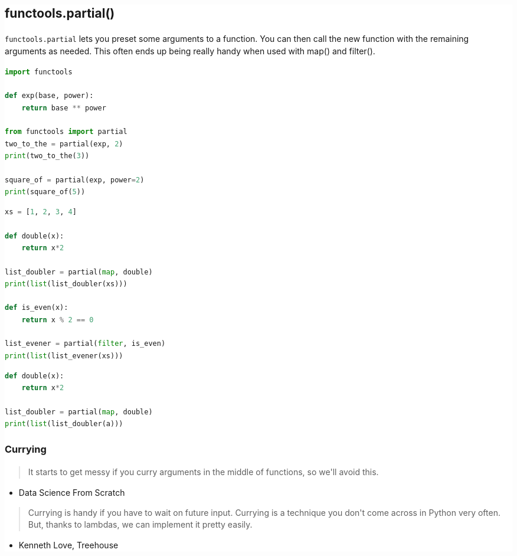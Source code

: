 
## functools.partial()

`functools.partial` lets you preset some arguments to a function. You can then call the new function with the remaining arguments as needed. This often ends up being really handy when used with map() and filter().

```Python
import functools

def exp(base, power):
    return base ** power

from functools import partial
two_to_the = partial(exp, 2)
print(two_to_the(3))

square_of = partial(exp, power=2)
print(square_of(5))
```

```Python
xs = [1, 2, 3, 4]

def double(x):
    return x*2

list_doubler = partial(map, double)
print(list(list_doubler(xs)))

def is_even(x):
    return x % 2 == 0

list_evener = partial(filter, is_even)
print(list(list_evener(xs)))
```

```Python
def double(x):
    return x*2

list_doubler = partial(map, double)
print(list(list_doubler(a)))
```

### Currying

> It starts to get messy if you curry arguments in the middle of functions, so we'll avoid this.
- Data Science From Scratch

> Currying is handy if you have to wait on future input.
> Currying is a technique you don't come across in Python very often. But, thanks to lambdas, we can implement it pretty easily.
- Kenneth Love, Treehouse
